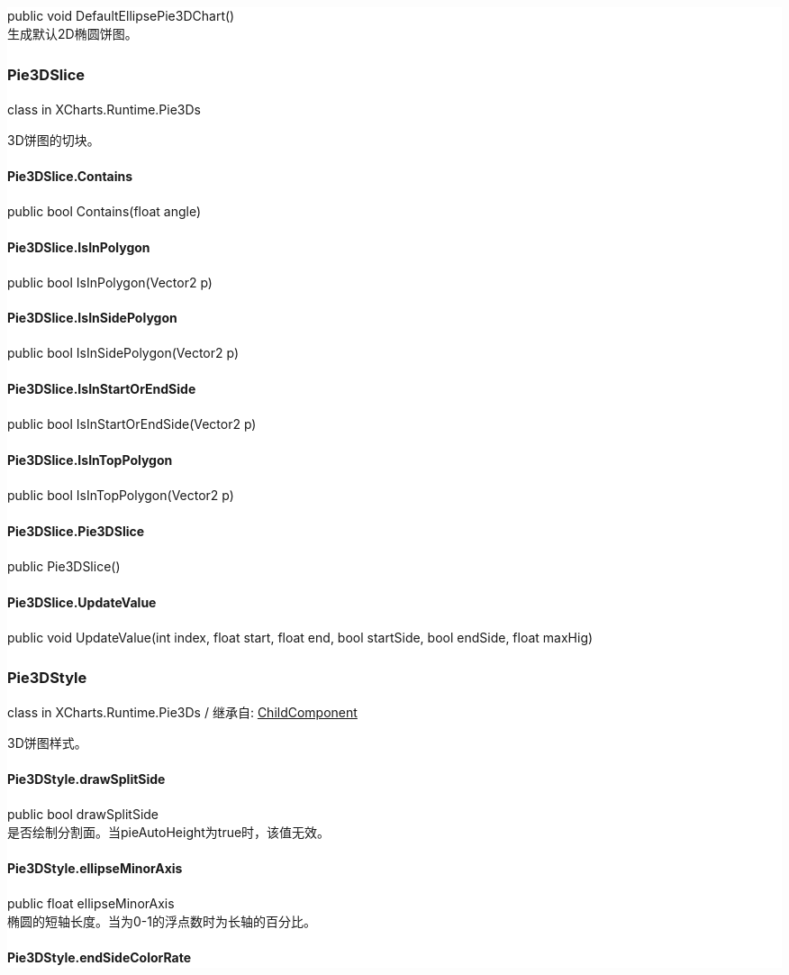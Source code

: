 public void DefaultEllipsePie3DChart()  
生成默认2D椭圆饼图。

### Pie3DSlice

class in XCharts.Runtime.Pie3Ds

3D饼图的切块。

#### Pie3DSlice.Contains

public bool Contains(float angle)  

#### Pie3DSlice.IsInPolygon

public bool IsInPolygon(Vector2 p)  

#### Pie3DSlice.IsInSidePolygon

public bool IsInSidePolygon(Vector2 p)  

#### Pie3DSlice.IsInStartOrEndSide

public bool IsInStartOrEndSide(Vector2 p)  

#### Pie3DSlice.IsInTopPolygon

public bool IsInTopPolygon(Vector2 p)  

#### Pie3DSlice.Pie3DSlice

public Pie3DSlice()  

#### Pie3DSlice.UpdateValue

public void UpdateValue(int index, float start, float end, bool startSide, bool endSide, float maxHig)  

### Pie3DStyle

class in XCharts.Runtime.Pie3Ds / 继承自: [ChildComponent](https://xcharts-team.github.io/docs/api#childcomponent)

3D饼图样式。

#### Pie3DStyle.drawSplitSide

public bool drawSplitSide  
是否绘制分割面。当pieAutoHeight为true时，该值无效。

#### Pie3DStyle.ellipseMinorAxis

public float ellipseMinorAxis  
椭圆的短轴长度。当为0-1的浮点数时为长轴的百分比。

#### Pie3DStyle.endSideColorRate
